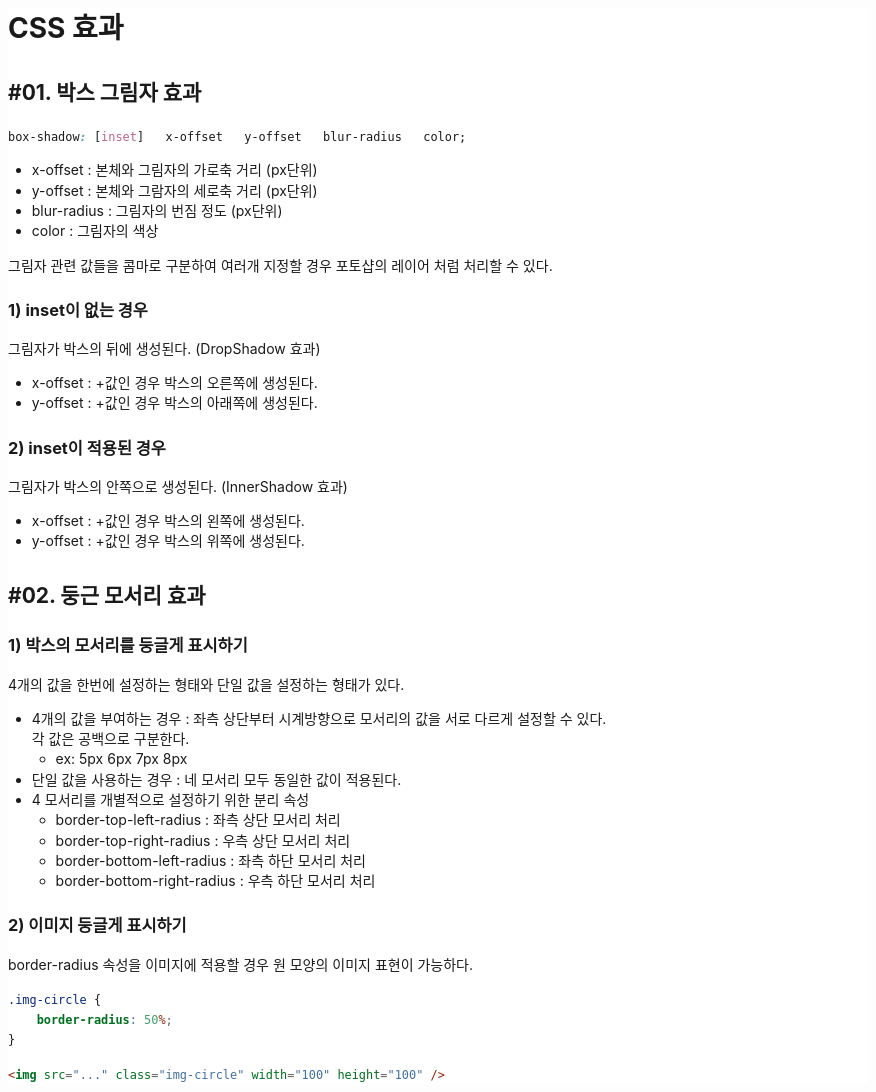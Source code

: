 # CSS 효과

## #01. 박스 그림자 효과

```css
box-shadow: [inset]   x-offset   y-offset   blur-radius   color;
```

- x-offset : 본체와 그림자의 가로축 거리 (px단위)
- y-offset : 본체와 그람자의 세로축 거리 (px단위)
- blur-radius : 그림자의 번짐 정도 (px단위)
- color : 그림자의 색상

그림자 관련 값들을 콤마로 구분하여 여러개 지정할 경우 포토샵의 레이어 처럼 처리할 수 있다.


### 1) inset이 없는 경우

그림자가 박스의 뒤에 생성된다. (DropShadow 효과)

- x-offset : +값인 경우 박스의 오른쪽에 생성된다.
- y-offset : +값인 경우 박스의 아래쪽에 생성된다.

### 2) inset이 적용된 경우

그림자가 박스의 안쪽으로 생성된다. (InnerShadow 효과)

- x-offset : +값인 경우 박스의 왼쪽에 생성된다.
- y-offset : +값인 경우 박스의 위쪽에 생성된다.

## #02. 둥근 모서리 효과

### 1) 박스의 모서리를 둥글게 표시하기

4개의 값을 한번에 설정하는 형태와 단일 값을 설정하는 형태가 있다.

- 4개의 값을 부여하는 경우 : 좌측 상단부터 시계방향으로 모서리의 값을 서로 다르게 설정할 수 있다.<br/>각 값은 공백으로 구분한다.
    - ex: 5px  6px  7px  8px
- 단일 값을 사용하는 경우 : 네 모서리 모두 동일한 값이 적용된다.
- 4 모서리를 개별적으로 설정하기 위한 분리 속성
    - border-top-left-radius : 좌측 상단 모서리 처리
    - border-top-right-radius : 우측 상단 모서리 처리
    - border-bottom-left-radius : 좌측 하단 모서리 처리
    - border-bottom-right-radius : 우측 하단 모서리 처리

### 2) 이미지 둥글게 표시하기

border-radius 속성을 이미지에 적용할 경우 원 모양의 이미지 표현이 가능하다.

```css
.img-circle {
    border-radius: 50%;
}
```
```html
<img src="..." class="img-circle" width="100" height="100" />
```
